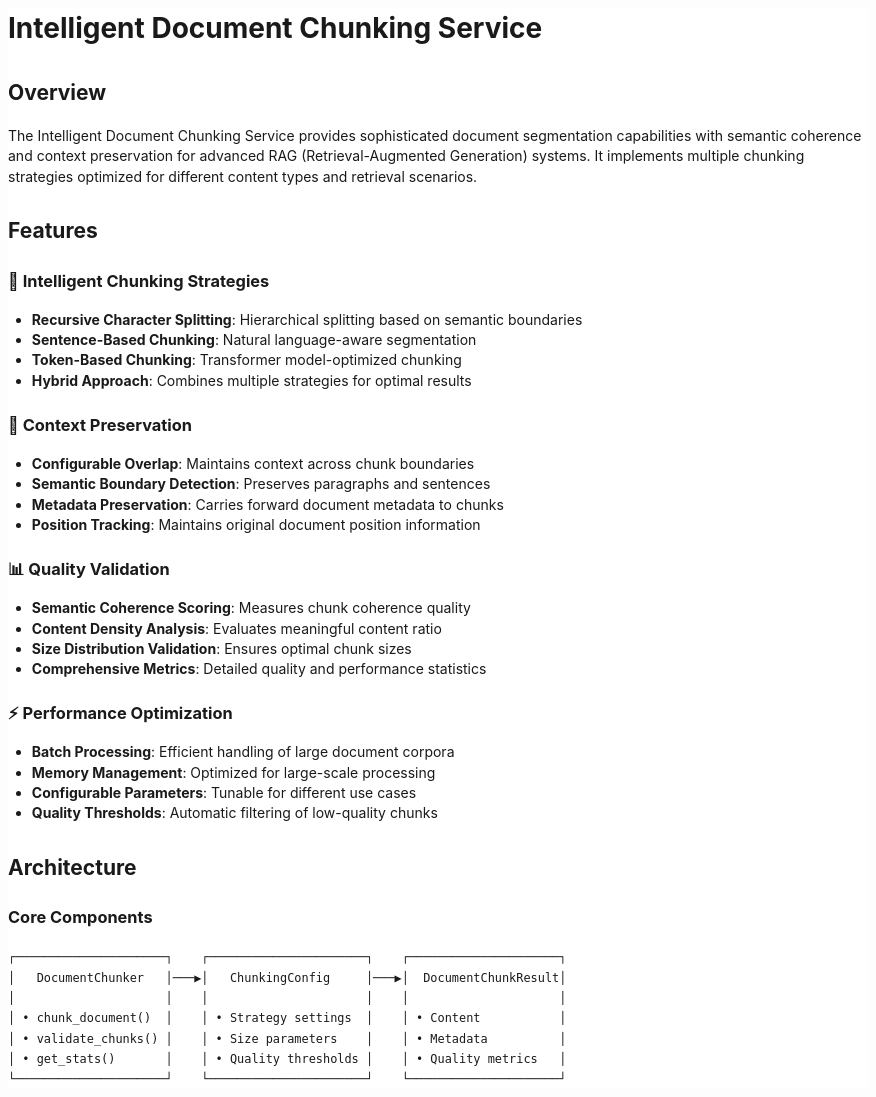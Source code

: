 # Intelligent Document Chunking Service

## Overview

The Intelligent Document Chunking Service provides sophisticated document segmentation capabilities with semantic coherence and context preservation for advanced RAG (Retrieval-Augmented Generation) systems. It implements multiple chunking strategies optimized for different content types and retrieval scenarios.

## Features

### 🧠 **Intelligent Chunking Strategies**
- **Recursive Character Splitting**: Hierarchical splitting based on semantic boundaries
- **Sentence-Based Chunking**: Natural language-aware segmentation
- **Token-Based Chunking**: Transformer model-optimized chunking
- **Hybrid Approach**: Combines multiple strategies for optimal results

### 🔗 **Context Preservation**
- **Configurable Overlap**: Maintains context across chunk boundaries
- **Semantic Boundary Detection**: Preserves paragraphs and sentences
- **Metadata Preservation**: Carries forward document metadata to chunks
- **Position Tracking**: Maintains original document position information

### 📊 **Quality Validation**
- **Semantic Coherence Scoring**: Measures chunk coherence quality
- **Content Density Analysis**: Evaluates meaningful content ratio
- **Size Distribution Validation**: Ensures optimal chunk sizes
- **Comprehensive Metrics**: Detailed quality and performance statistics

### ⚡ **Performance Optimization**
- **Batch Processing**: Efficient handling of large document corpora
- **Memory Management**: Optimized for large-scale processing
- **Configurable Parameters**: Tunable for different use cases
- **Quality Thresholds**: Automatic filtering of low-quality chunks

## Architecture

### Core Components

```
┌─────────────────────┐    ┌──────────────────────┐    ┌─────────────────────┐
│   DocumentChunker   │───▶│   ChunkingConfig     │───▶│  DocumentChunkResult│
│                     │    │                      │    │                     │
│ • chunk_document()  │    │ • Strategy settings  │    │ • Content           │
│ • validate_chunks() │    │ • Size parameters    │    │ • Metadata          │
│ • get_stats()       │    │ • Quality thresholds │    │ • Quality metrics   │
└─────────────────────┘    └──────────────────────┘    └─────────────────────┘
```
